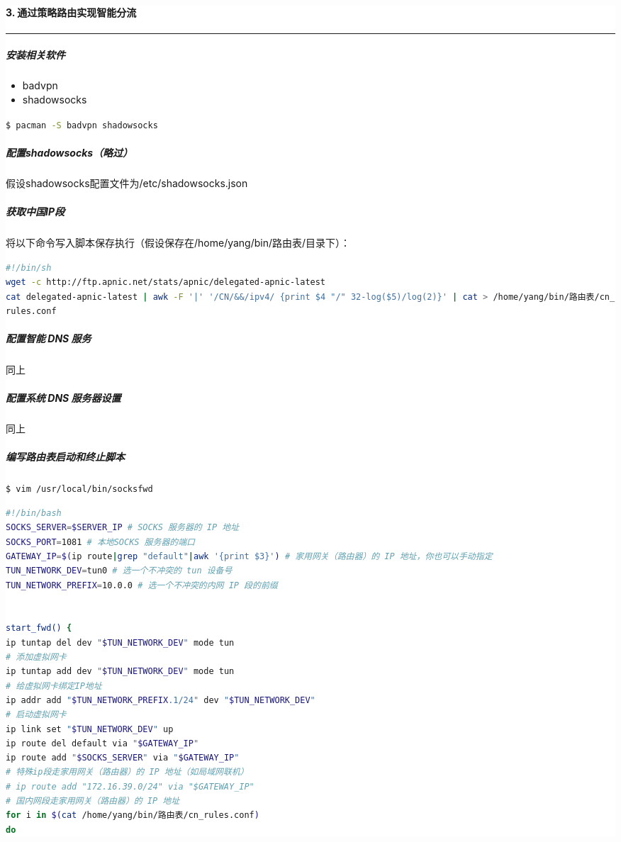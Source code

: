 #### 3. 通过策略路由实现智能分流

------

##### 安装相关软件

- badvpn
- shadowsocks

```bash
$ pacman -S badvpn shadowsocks
```



##### 配置shadowsocks（略过）

假设shadowsocks配置文件为/etc/shadowsocks.json

##### 获取中国IP段

将以下命令写入脚本保存执行（假设保存在/home/yang/bin/路由表/目录下）：

```bash
#!/bin/sh
wget -c http://ftp.apnic.net/stats/apnic/delegated-apnic-latest
cat delegated-apnic-latest | awk -F '|' '/CN/&&/ipv4/ {print $4 "/" 32-log($5)/log(2)}' | cat > /home/yang/bin/路由表/cn_rules.conf
```



##### 配置智能 DNS 服务

同上

##### 配置系统 DNS 服务器设置

同上

##### 编写路由表启动和终止脚本

```bash
$ vim /usr/local/bin/socksfwd
```



```bash
#!/bin/bash
SOCKS_SERVER=$SERVER_IP # SOCKS 服务器的 IP 地址
SOCKS_PORT=1081 # 本地SOCKS 服务器的端口
GATEWAY_IP=$(ip route|grep "default"|awk '{print $3}') # 家用网关（路由器）的 IP 地址，你也可以手动指定
TUN_NETWORK_DEV=tun0 # 选一个不冲突的 tun 设备号
TUN_NETWORK_PREFIX=10.0.0 # 选一个不冲突的内网 IP 段的前缀


start_fwd() {
ip tuntap del dev "$TUN_NETWORK_DEV" mode tun
# 添加虚拟网卡
ip tuntap add dev "$TUN_NETWORK_DEV" mode tun
# 给虚拟网卡绑定IP地址
ip addr add "$TUN_NETWORK_PREFIX.1/24" dev "$TUN_NETWORK_DEV"
# 启动虚拟网卡
ip link set "$TUN_NETWORK_DEV" up
ip route del default via "$GATEWAY_IP"
ip route add "$SOCKS_SERVER" via "$GATEWAY_IP"
# 特殊ip段走家用网关（路由器）的 IP 地址（如局域网联机）
# ip route add "172.16.39.0/24" via "$GATEWAY_IP"
# 国内网段走家用网关（路由器）的 IP 地址
for i in $(cat /home/yang/bin/路由表/cn_rules.conf)
do
```